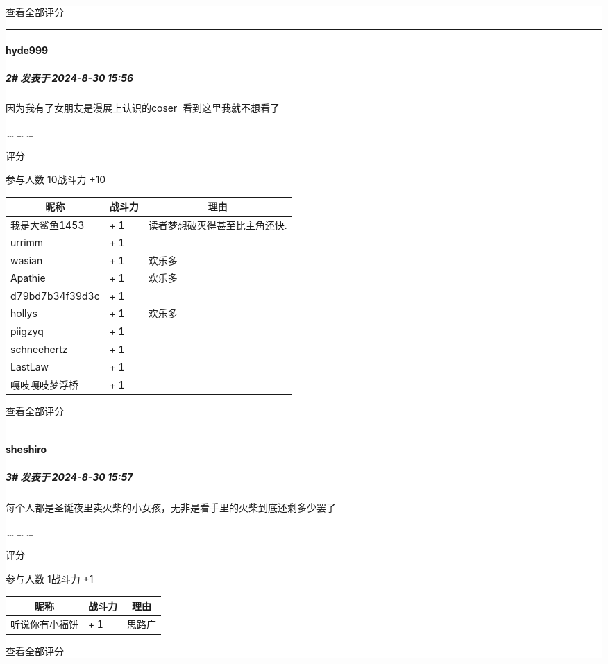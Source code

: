 
查看全部评分

*****

####  hyde999  
##### 2#       发表于 2024-8-30 15:56

因为我有了女朋友是漫展上认识的coser  看到这里我就不想看了

﹍﹍﹍

评分

 参与人数 10战斗力 +10

|昵称|战斗力|理由|
|----|---|---|
| 我是大鲨鱼1453| + 1|读者梦想破灭得甚至比主角还快.|
| urrimm| + 1||
| wasian| + 1|欢乐多|
| Apathie| + 1|欢乐多|
| d79bd7b34f39d3c| + 1||
| hollys| + 1|欢乐多|
| piigzyq| + 1||
| schneehertz| + 1||
| LastLaw| + 1||
| 嘎吱嘎吱梦浮桥| + 1||

查看全部评分

*****

####  sheshiro  
##### 3#       发表于 2024-8-30 15:57

每个人都是圣诞夜里卖火柴的小女孩，无非是看手里的火柴到底还剩多少罢了

﹍﹍﹍

评分

 参与人数 1战斗力 +1

|昵称|战斗力|理由|
|----|---|---|
| 听说你有小福饼| + 1|思路广|

查看全部评分
